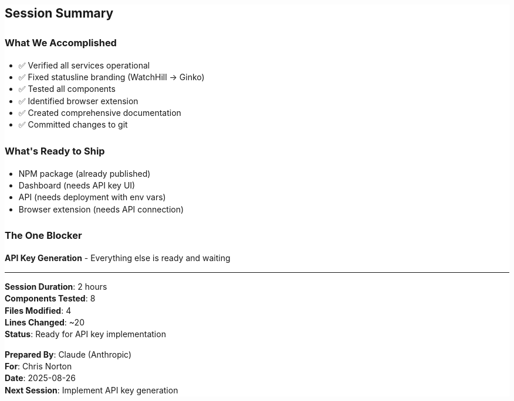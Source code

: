 ## Session Summary

### What We Accomplished
- ✅ Verified all services operational
- ✅ Fixed statusline branding (WatchHill → Ginko)  
- ✅ Tested all components
- ✅ Identified browser extension
- ✅ Created comprehensive documentation
- ✅ Committed changes to git

### What's Ready to Ship
- NPM package (already published)
- Dashboard (needs API key UI)
- API (needs deployment with env vars)
- Browser extension (needs API connection)

### The One Blocker
**API Key Generation** - Everything else is ready and waiting

---

**Session Duration**: 2 hours  
**Components Tested**: 8  
**Files Modified**: 4  
**Lines Changed**: ~20  
**Status**: Ready for API key implementation  

**Prepared By**: Claude (Anthropic)  
**For**: Chris Norton  
**Date**: 2025-08-26  
**Next Session**: Implement API key generation